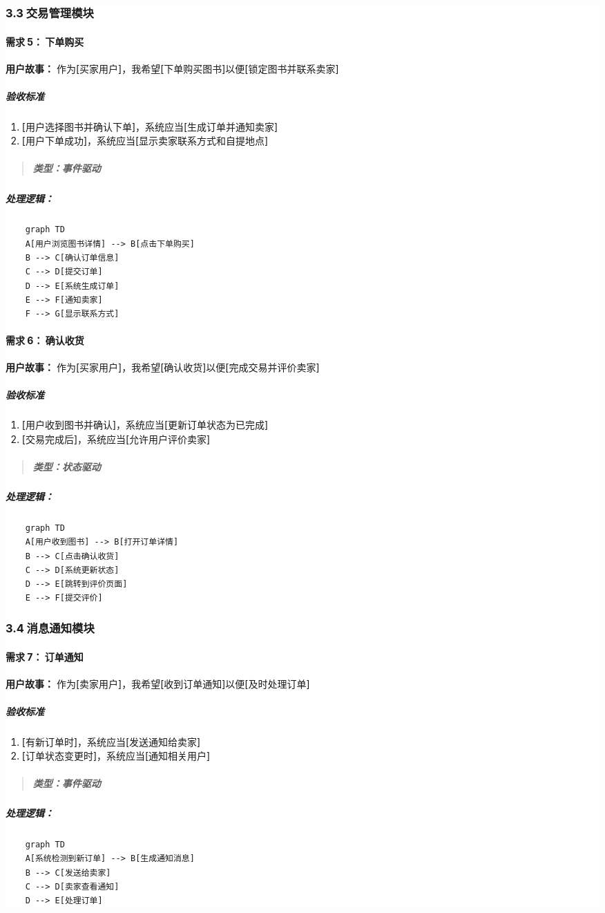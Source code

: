 ### 3.3 交易管理模块

#### 需求 5： 下单购买
**用户故事：** 作为[买家用户]，我希望[下单购买图书]以便[锁定图书并联系卖家]

##### 验收标准
1. [用户选择图书并确认下单]，系统应当[生成订单并通知卖家]
2. [用户下单成功]，系统应当[显示卖家联系方式和自提地点]

> ##### 类型：事件驱动
##### 处理逻辑：  
```mermaid
    graph TD
    A[用户浏览图书详情] --> B[点击下单购买]
    B --> C[确认订单信息]
    C --> D[提交订单]
    D --> E[系统生成订单]
    E --> F[通知卖家]
    F --> G[显示联系方式]
```

#### 需求 6： 确认收货
**用户故事：** 作为[买家用户]，我希望[确认收货]以便[完成交易并评价卖家]

##### 验收标准
1. [用户收到图书并确认]，系统应当[更新订单状态为已完成]
2. [交易完成后]，系统应当[允许用户评价卖家]

> ##### 类型：状态驱动
##### 处理逻辑：  
```mermaid
    graph TD
    A[用户收到图书] --> B[打开订单详情]
    B --> C[点击确认收货]
    C --> D[系统更新状态]
    D --> E[跳转到评价页面]
    E --> F[提交评价]
```

### 3.4 消息通知模块

#### 需求 7： 订单通知
**用户故事：** 作为[卖家用户]，我希望[收到订单通知]以便[及时处理订单]

##### 验收标准
1. [有新订单时]，系统应当[发送通知给卖家]
2. [订单状态变更时]，系统应当[通知相关用户]

> ##### 类型：事件驱动
##### 处理逻辑：  
```mermaid
    graph TD
    A[系统检测到新订单] --> B[生成通知消息]
    B --> C[发送给卖家]
    C --> D[卖家查看通知]
    D --> E[处理订单]
```
